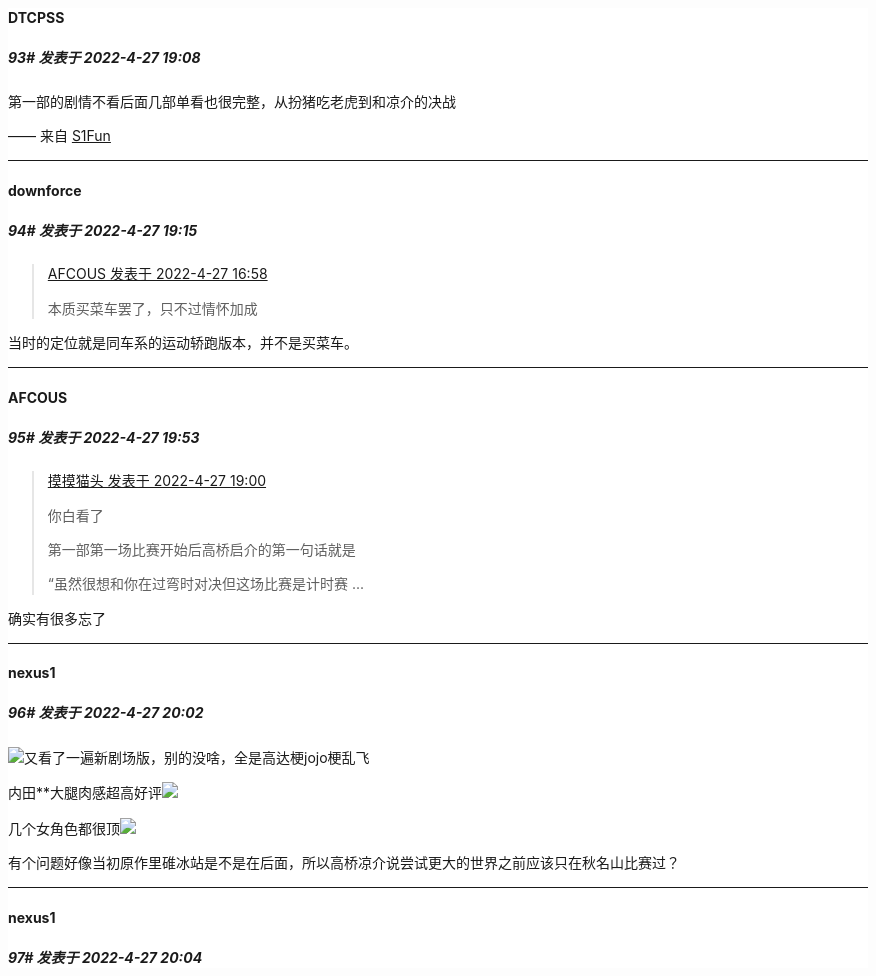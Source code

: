 ####  DTCPSS  
##### 93#       发表于 2022-4-27 19:08

第一部的剧情不看后面几部单看也很完整，从扮猪吃老虎到和凉介的决战

—— 来自 [S1Fun](https://s1fun.koalcat.com)



*****

####  downforce  
##### 94#       发表于 2022-4-27 19:15

<blockquote><a href="httphttps://bbs.saraba1st.com/2b/forum.php?mod=redirect&amp;goto=findpost&amp;pid=55606895&amp;ptid=2066359" target="_blank">AFCOUS 发表于 2022-4-27 16:58</a>

本质买菜车罢了，只不过情怀加成</blockquote>
当时的定位就是同车系的运动轿跑版本，并不是买菜车。



*****

####  AFCOUS  
##### 95#       发表于 2022-4-27 19:53

<blockquote><a href="httphttps://bbs.saraba1st.com/2b/forum.php?mod=redirect&amp;goto=findpost&amp;pid=55608420&amp;ptid=2066359" target="_blank">摸摸猫头 发表于 2022-4-27 19:00</a>

你白看了

第一部第一场比赛开始后高桥启介的第一句话就是

“虽然很想和你在过弯时对决但这场比赛是计时赛 ...</blockquote>
确实有很多忘了

*****

####  nexus1  
##### 96#       发表于 2022-4-27 20:02

<img src="https://static.saraba1st.com/image/smiley/face2017/067.png" referrerpolicy="no-referrer">又看了一遍新剧场版，别的没啥，全是高达梗jojo梗乱飞

内田**大腿肉感超高好评<img src="https://static.saraba1st.com/image/smiley/face2017/143.png" referrerpolicy="no-referrer">

几个女角色都很顶<img src="https://static.saraba1st.com/image/smiley/face2017/152.png" referrerpolicy="no-referrer">

有个问题好像当初原作里碓冰站是不是在后面，所以高桥凉介说尝试更大的世界之前应该只在秋名山比赛过？



*****

####  nexus1  
##### 97#       发表于 2022-4-27 20:04
